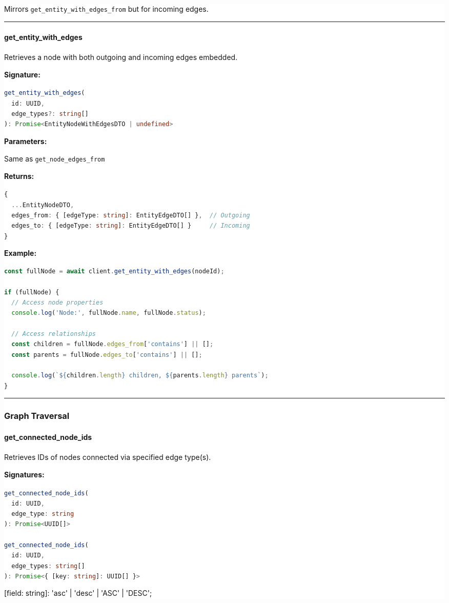 Mirrors `get_entity_with_edges_from` but for incoming edges.

---

#### get_entity_with_edges

Retrieves a node with both outgoing and incoming edges embedded.

**Signature:**
```typescript
get_entity_with_edges(
  id: UUID,
  edge_types?: string[]
): Promise<EntityNodeWithEdgesDTO | undefined>
```

**Parameters:**

Same as `get_node_edges_from`

**Returns:**

```typescript
{
  ...EntityNodeDTO,
  edges_from: { [edgeType: string]: EntityEdgeDTO[] },  // Outgoing
  edges_to: { [edgeType: string]: EntityEdgeDTO[] }     // Incoming
}
```

**Example:**
```typescript
const fullNode = await client.get_entity_with_edges(nodeId);

if (fullNode) {
  // Access node properties
  console.log('Node:', fullNode.name, fullNode.status);
  
  // Access relationships
  const children = fullNode.edges_from['contains'] || [];
  const parents = fullNode.edges_to['contains'] || [];
  
  console.log(`${children.length} children, ${parents.length} parents`);
}
```

---

### Graph Traversal

#### get_connected_node_ids

Retrieves IDs of nodes connected via specified edge type(s).

**Signatures:**
```typescript
get_connected_node_ids(
  id: UUID,
  edge_type: string
): Promise<UUID[]>

get_connected_node_ids(
  id: UUID,
  edge_types: string[]
): Promise<{ [key: string]: UUID[] }>
```


  [field: string]: 'asc' | 'desc' | 'ASC' | 'DESC';